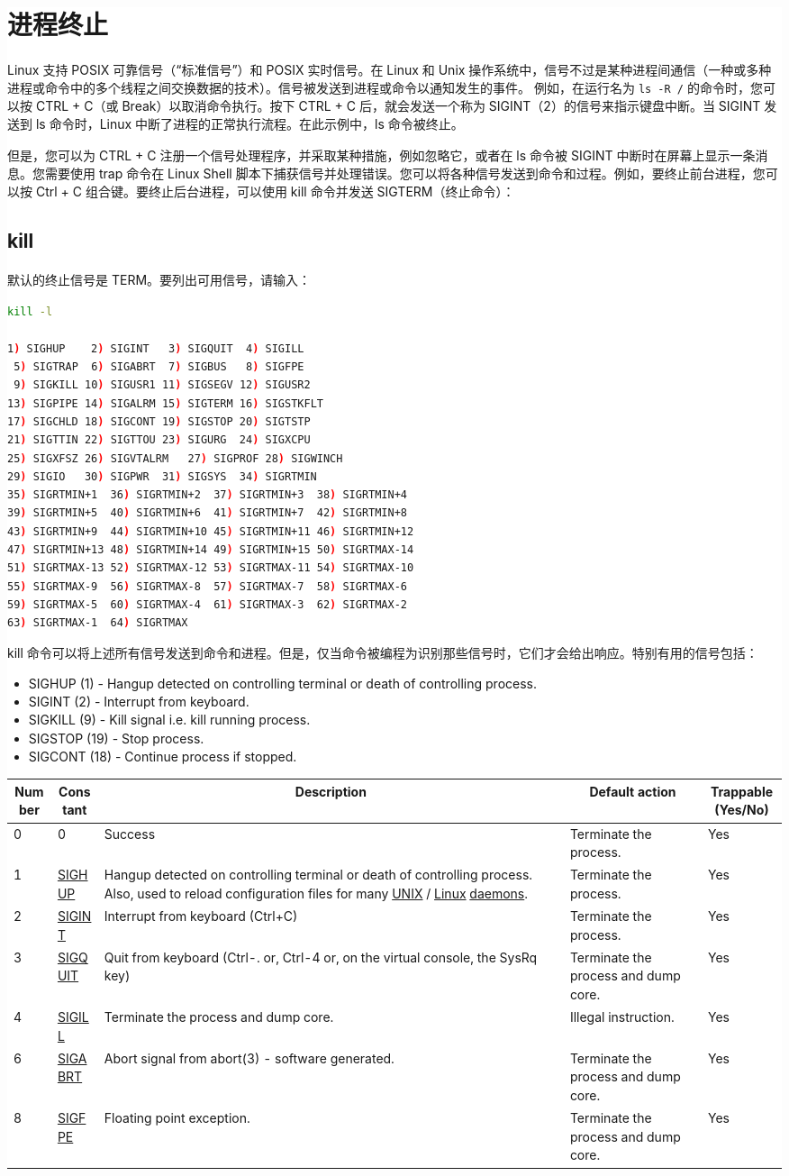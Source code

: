 # 进程终止

Linux 支持 POSIX 可靠信号（“标准信号”）和 POSIX 实时信号。在 Linux 和 Unix 操作系统中，信号不过是某种进程间通信（一种或多种进程或命令中的多个线程之间交换数据的技术）。信号被发送到进程或命令以通知发生的事件。
例如，在运行名为 `ls -R /` 的命令时，您可以按 CTRL + C（或 Break）以取消命令执行。按下 CTRL + C 后，就会发送一个称为 SIGINT（2）的信号来指示键盘中断。当 SIGINT 发送到 ls 命令时，Linux 中断了进程的正常执行流程。在此示例中，ls 命令被终止。

但是，您可以为 CTRL + C 注册一个信号处理程序，并采取某种措施，例如忽略它，或者在 ls 命令被 SIGINT 中断时在屏幕上显示一条消息。您需要使用 trap 命令在 Linux Shell 脚本下捕获信号并处理错误。您可以将各种信号发送到命令和过程。例如，要终止前台进程，您可以按 Ctrl + C 组合键。要终止后台进程，可以使用 kill 命令并发送 SIGTERM（终止命令）：

## kill

默认的终止信号是 TERM。要列出可用信号，请输入：

```sh
kill -l

1) SIGHUP	 2) SIGINT	 3) SIGQUIT	 4) SIGILL
 5) SIGTRAP	 6) SIGABRT	 7) SIGBUS	 8) SIGFPE
 9) SIGKILL	10) SIGUSR1	11) SIGSEGV	12) SIGUSR2
13) SIGPIPE	14) SIGALRM	15) SIGTERM	16) SIGSTKFLT
17) SIGCHLD	18) SIGCONT	19) SIGSTOP	20) SIGTSTP
21) SIGTTIN	22) SIGTTOU	23) SIGURG	24) SIGXCPU
25) SIGXFSZ	26) SIGVTALRM	27) SIGPROF	28) SIGWINCH
29) SIGIO	30) SIGPWR	31) SIGSYS	34) SIGRTMIN
35) SIGRTMIN+1	36) SIGRTMIN+2	37) SIGRTMIN+3	38) SIGRTMIN+4
39) SIGRTMIN+5	40) SIGRTMIN+6	41) SIGRTMIN+7	42) SIGRTMIN+8
43) SIGRTMIN+9	44) SIGRTMIN+10	45) SIGRTMIN+11	46) SIGRTMIN+12
47) SIGRTMIN+13	48) SIGRTMIN+14	49) SIGRTMIN+15	50) SIGRTMAX-14
51) SIGRTMAX-13	52) SIGRTMAX-12	53) SIGRTMAX-11	54) SIGRTMAX-10
55) SIGRTMAX-9	56) SIGRTMAX-8	57) SIGRTMAX-7	58) SIGRTMAX-6
59) SIGRTMAX-5	60) SIGRTMAX-4	61) SIGRTMAX-3	62) SIGRTMAX-2
63) SIGRTMAX-1	64) SIGRTMAX
```

kill 命令可以将上述所有信号发送到命令和进程。但是，仅当命令被编程为识别那些信号时，它们才会给出响应。特别有用的信号包括：

- SIGHUP (1) - Hangup detected on controlling terminal or death of controlling process.
- SIGINT (2) - Interrupt from keyboard.
- SIGKILL (9) - Kill signal i.e. kill running process.
- SIGSTOP (19) - Stop process.
- SIGCONT (18) - Continue process if stopped.

| Number | Constant                                                                                 | Description                                                                                                                                                                                                                                                                     | Default action                       | Trappable (Yes/No) |
| ------ | ---------------------------------------------------------------------------------------- | ------------------------------------------------------------------------------------------------------------------------------------------------------------------------------------------------------------------------------------------------------------------------------- | ------------------------------------ | ------------------ |
| 0      | 0                                                                                        | Success                                                                                                                                                                                                                                                                         | Terminate the process.               | Yes                |
| 1      | [SIGHUP](https://bash.cyberciti.biz/wiki/index.php?title=SIGHUP&action=edit&redlink=1)   | Hangup detected on controlling terminal or death of controlling process. Also, used to reload configuration files for many [UNIX](https://bash.cyberciti.biz/guide/UNIX) / [Linux](https://bash.cyberciti.biz/guide/Linux) [daemons](https://bash.cyberciti.biz/guide/Daemons). | Terminate the process.               | Yes                |
| 2      | [SIGINT](https://bash.cyberciti.biz/guide/SIGINT)                                        | Interrupt from keyboard (Ctrl+C)                                                                                                                                                                                                                                                | Terminate the process.               | Yes                |
| 3      | [SIGQUIT](https://bash.cyberciti.biz/wiki/index.php?title=SIGQUIT&action=edit&redlink=1) | Quit from keyboard (Ctrl-\. or, Ctrl-4 or, on the virtual console, the SysRq key)                                                                                                                                                                                               | Terminate the process and dump core. | Yes                |
| 4      | [SIGILL](https://bash.cyberciti.biz/guide/SIGILL)                                        | Terminate the process and dump core.                                                                                                                                                                                                                                            | Illegal instruction.                 | Yes                |
| 6      | [SIGABRT](https://bash.cyberciti.biz/wiki/index.php?title=SIGABRT&action=edit&redlink=1) | Abort signal from abort(3) - software generated.                                                                                                                                                                                                                                | Terminate the process and dump core. | Yes                |
| 8      | [SIGFPE](https://bash.cyberciti.biz/wiki/index.php?title=SIGFPE&action=edit&redlink=1)   | Floating point exception.                                                                                                                                                                                                                                                       | Terminate the process and dump core. | Yes                |